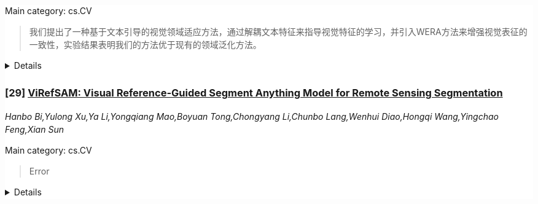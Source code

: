 Main category: cs.CV

> 我们提出了一种基于文本引导的视觉领域适应方法，通过解耦文本特征来指导视觉特征的学习，并引入WERA方法来增强视觉表征的一致性，实验结果表明我们的方法优于现有的领域泛化方法。

<details><summary>Details</summary></details>


### [29] [ViRefSAM: Visual Reference-Guided Segment Anything Model for Remote Sensing Segmentation](https://arxiv.org/abs/2507.02294)
*Hanbo Bi,Yulong Xu,Ya Li,Yongqiang Mao,Boyuan Tong,Chongyang Li,Chunbo Lang,Wenhui Diao,Hongqi Wang,Yingchao Feng,Xian Sun*

Main category: cs.CV

> Error

<details><summary>Details</summary></details>
